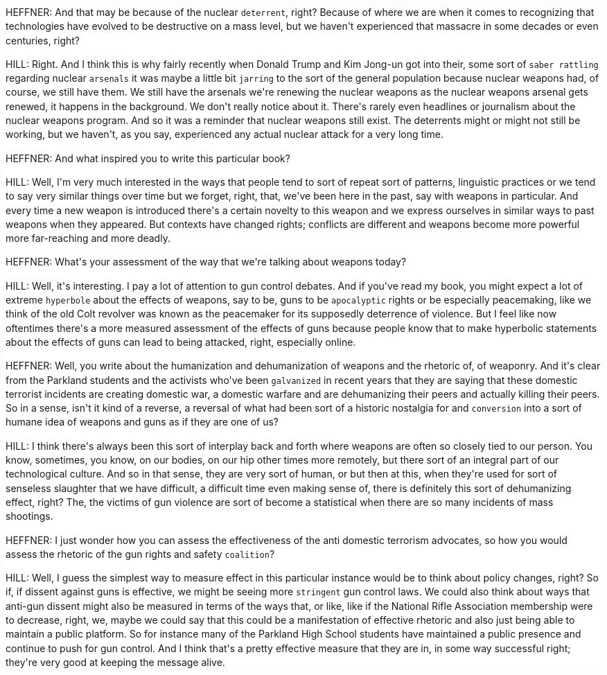 HEFFNER: And that may be because of the nuclear `deterrent`, right? Because of where we are when it comes to recognizing that technologies have evolved to be destructive on a mass level, but we haven't experienced that massacre in some decades or even centuries, right? 

HILL: Right. And I think this is why fairly recently when Donald Trump and Kim Jong-un got into their, some sort of `saber rattling` regarding nuclear `arsenals` it was maybe a little bit `jarring` to the sort of the general population because nuclear weapons had, of course, we still have them. We still have the arsenals we're renewing the nuclear weapons as the nuclear weapons arsenal gets renewed, it happens in the background. We don't really notice about it. There's rarely even headlines or journalism about the nuclear weapons program. And so it was a reminder that nuclear weapons still exist. The deterrents might or might not still be working, but we haven't, as you say, experienced any actual nuclear attack for a very long time. 

HEFFNER: And what inspired you to write this particular book? 

HILL: Well, I'm very much interested in the ways that people tend to sort of repeat sort of patterns, linguistic practices or we tend to say very similar things over time but we forget, right, that, we've been here in the past, say with weapons in particular. And every time a new weapon is introduced there's a certain novelty to this weapon and we express ourselves in similar ways to past weapons when they appeared. But contexts have changed rights; conflicts are different and weapons become more powerful more far-reaching and more deadly. 

HEFFNER: What's your assessment of the way that we're talking about weapons today? 

HILL: Well, it's interesting. I pay a lot of attention to gun control debates. And if you've read my book, you might expect a lot of extreme `hyperbole` about the effects of weapons, say to be, guns to be `apocalyptic` rights or be especially peacemaking, like we think of the old Colt revolver was known as the peacemaker for its supposedly deterrence of violence. But I feel like now oftentimes there's a more measured assessment of the effects of guns because people know that to make hyperbolic statements about the effects of guns can lead to being attacked, right, especially online. 

HEFFNER: Well, you write about the humanization and dehumanization of weapons and the rhetoric of, of weaponry. And it's clear from the Parkland students and the activists who've been `galvanized` in recent years that they are saying that these domestic terrorist incidents are creating domestic war, a domestic warfare and are dehumanizing their peers and actually killing their peers. So in a sense, isn't it kind of a reverse, a reversal of what had been sort of a historic nostalgia for and `conversion` into a sort of humane idea of weapons and guns as if they are one of us? 

HILL: I think there's always been this sort of interplay back and forth where weapons are often so closely tied to our person. You know, sometimes, you know, on our bodies, on our hip other times more remotely, but there sort of an integral part of our technological culture. And so in that sense, they are very sort of human, or but then at this, when they're used for sort of senseless slaughter that we have difficult, a difficult time even making sense of, there is definitely this sort of dehumanizing effect, right? The, the victims of gun violence are sort of become a statistical when there are so many incidents of mass shootings. 

HEFFNER: I just wonder how you can assess the effectiveness of the anti domestic terrorism advocates, so how you would assess the rhetoric of the gun rights and safety `coalition`? 

HILL: Well, I guess the simplest way to measure effect in this particular instance would be to think about policy changes, right? So if, if dissent against guns is effective, we might be seeing more `stringent` gun control laws. We could also think about ways that anti-gun dissent might also be measured in terms of the ways that, or like, like if the National Rifle Association membership were to decrease, right, we, maybe we could say that this could be a manifestation of effective rhetoric and also just being able to maintain a public platform. So for instance many of the Parkland High School students have maintained a public presence and continue to push for gun control. And I think that's a pretty effective measure that they are in, in some way successful right; they're very good at keeping the message alive. 
